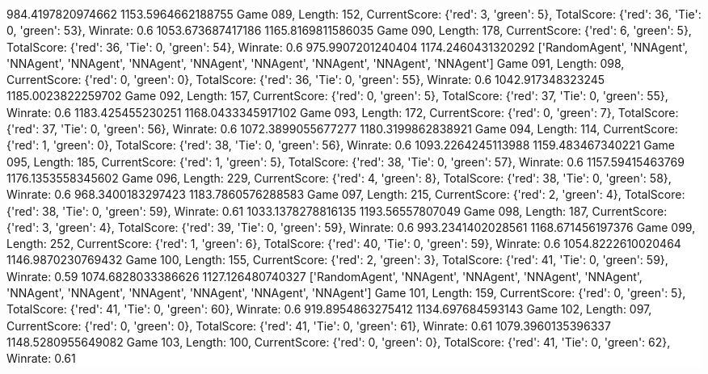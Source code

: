 984.4197820974662
1153.5964662188755
Game 089, Length: 152,      CurrentScore: {'red': 3, 'green': 5},      TotalScore: {'red': 36, 'Tie': 0, 'green': 53},  Winrate: 0.6
1053.673687417186
1165.8169811586035
Game 090, Length: 178,      CurrentScore: {'red': 6, 'green': 5},      TotalScore: {'red': 36, 'Tie': 0, 'green': 54},  Winrate: 0.6
975.9907201240404
1174.2460431320292
['RandomAgent', 'NNAgent', 'NNAgent', 'NNAgent', 'NNAgent', 'NNAgent', 'NNAgent', 'NNAgent', 'NNAgent', 'NNAgent']
Game 091, Length: 098,      CurrentScore: {'red': 0, 'green': 0},      TotalScore: {'red': 36, 'Tie': 0, 'green': 55},  Winrate: 0.6
1042.917348323245
1185.0023822259702
Game 092, Length: 157,      CurrentScore: {'red': 0, 'green': 5},      TotalScore: {'red': 37, 'Tie': 0, 'green': 55},  Winrate: 0.6
1183.425455230251
1168.0433345917102
Game 093, Length: 172,      CurrentScore: {'red': 0, 'green': 7},      TotalScore: {'red': 37, 'Tie': 0, 'green': 56},  Winrate: 0.6
1072.3899055677277
1180.3199862838921
Game 094, Length: 114,      CurrentScore: {'red': 1, 'green': 0},      TotalScore: {'red': 38, 'Tie': 0, 'green': 56},  Winrate: 0.6
1093.2264245113988
1159.483467340221
Game 095, Length: 185,      CurrentScore: {'red': 1, 'green': 5},      TotalScore: {'red': 38, 'Tie': 0, 'green': 57},  Winrate: 0.6
1157.59415463769
1176.1353558345602
Game 096, Length: 229,      CurrentScore: {'red': 4, 'green': 8},      TotalScore: {'red': 38, 'Tie': 0, 'green': 58},  Winrate: 0.6
968.3400183297423
1183.7860576288583
Game 097, Length: 215,      CurrentScore: {'red': 2, 'green': 4},      TotalScore: {'red': 38, 'Tie': 0, 'green': 59},  Winrate: 0.61
1033.1378278816135
1193.56557807049
Game 098, Length: 187,      CurrentScore: {'red': 3, 'green': 4},      TotalScore: {'red': 39, 'Tie': 0, 'green': 59},  Winrate: 0.6
993.2341402028561
1168.671456197376
Game 099, Length: 252,      CurrentScore: {'red': 1, 'green': 6},      TotalScore: {'red': 40, 'Tie': 0, 'green': 59},  Winrate: 0.6
1054.8222610020464
1146.9870230769432
Game 100, Length: 155,      CurrentScore: {'red': 2, 'green': 3},      TotalScore: {'red': 41, 'Tie': 0, 'green': 59},  Winrate: 0.59
1074.6828033386626
1127.126480740327
['RandomAgent', 'NNAgent', 'NNAgent', 'NNAgent', 'NNAgent', 'NNAgent', 'NNAgent', 'NNAgent', 'NNAgent', 'NNAgent', 'NNAgent']
Game 101, Length: 159,      CurrentScore: {'red': 0, 'green': 5},      TotalScore: {'red': 41, 'Tie': 0, 'green': 60},  Winrate: 0.6
919.8954863275412
1134.697684593143
Game 102, Length: 097,      CurrentScore: {'red': 0, 'green': 0},      TotalScore: {'red': 41, 'Tie': 0, 'green': 61},  Winrate: 0.61
1079.3960135396337
1148.5280955649082
Game 103, Length: 100,      CurrentScore: {'red': 0, 'green': 0},      TotalScore: {'red': 41, 'Tie': 0, 'green': 62},  Winrate: 0.61